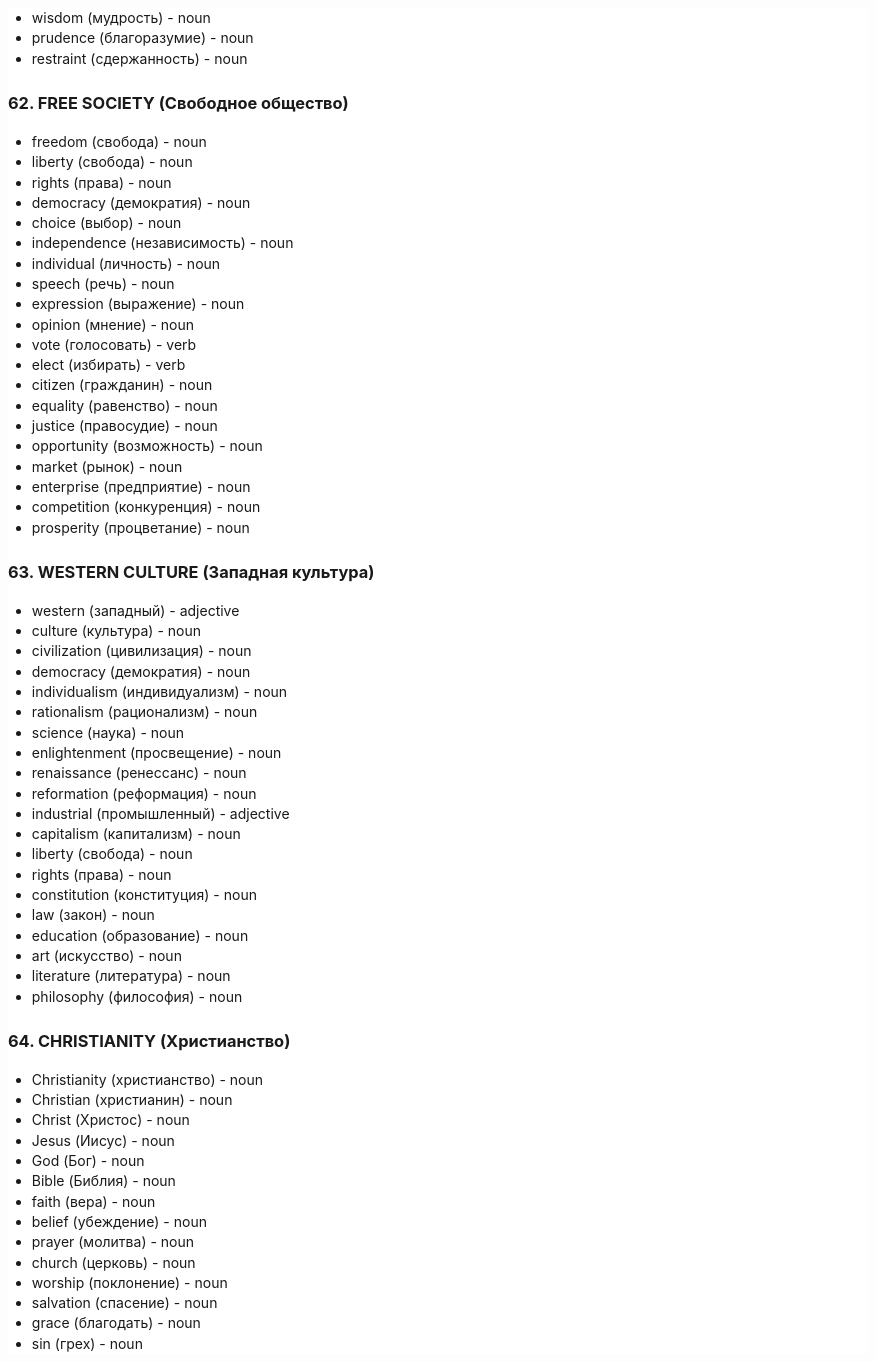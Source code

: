 - wisdom (мудрость) - noun
- prudence (благоразумие) - noun
- restraint (сдержанность) - noun

### 62. FREE SOCIETY (Свободное общество)
- freedom (свобода) - noun
- liberty (свобода) - noun
- rights (права) - noun
- democracy (демократия) - noun
- choice (выбор) - noun
- independence (независимость) - noun
- individual (личность) - noun
- speech (речь) - noun
- expression (выражение) - noun
- opinion (мнение) - noun
- vote (голосовать) - verb
- elect (избирать) - verb
- citizen (гражданин) - noun
- equality (равенство) - noun
- justice (правосудие) - noun
- opportunity (возможность) - noun
- market (рынок) - noun
- enterprise (предприятие) - noun
- competition (конкуренция) - noun
- prosperity (процветание) - noun

### 63. WESTERN CULTURE (Западная культура)
- western (западный) - adjective
- culture (культура) - noun
- civilization (цивилизация) - noun
- democracy (демократия) - noun
- individualism (индивидуализм) - noun
- rationalism (рационализм) - noun
- science (наука) - noun
- enlightenment (просвещение) - noun
- renaissance (ренессанс) - noun
- reformation (реформация) - noun
- industrial (промышленный) - adjective
- capitalism (капитализм) - noun
- liberty (свобода) - noun
- rights (права) - noun
- constitution (конституция) - noun
- law (закон) - noun
- education (образование) - noun
- art (искусство) - noun
- literature (литература) - noun
- philosophy (философия) - noun

### 64. CHRISTIANITY (Христианство)
- Christianity (христианство) - noun
- Christian (христианин) - noun
- Christ (Христос) - noun
- Jesus (Иисус) - noun
- God (Бог) - noun
- Bible (Библия) - noun
- faith (вера) - noun
- belief (убеждение) - noun
- prayer (молитва) - noun
- church (церковь) - noun
- worship (поклонение) - noun
- salvation (спасение) - noun
- grace (благодать) - noun
- sin (грех) - noun